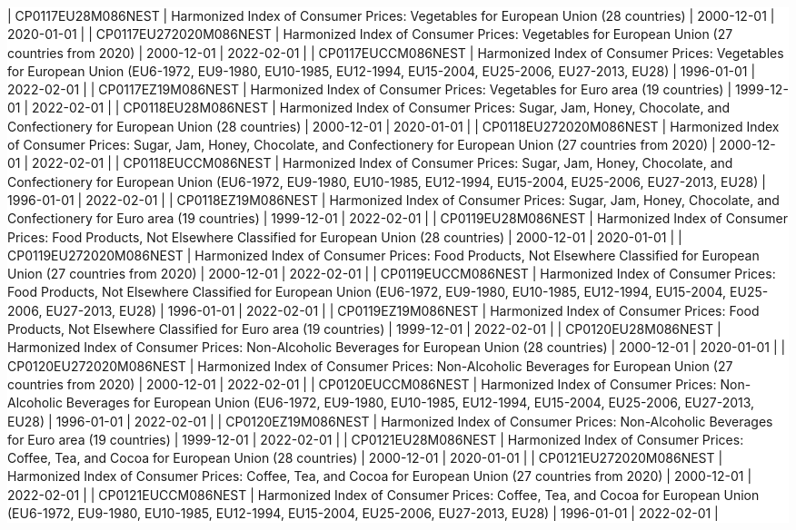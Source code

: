 | CP0117EU28M086NEST     | Harmonized Index of Consumer Prices: Vegetables for European Union (28 countries)                                                                                                                                                                | 2000-12-01          | 2020-01-01        |
| CP0117EU272020M086NEST | Harmonized Index of Consumer Prices: Vegetables for European Union (27 countries from 2020)                                                                                                                                                      | 2000-12-01          | 2022-02-01        |
| CP0117EUCCM086NEST     | Harmonized Index of Consumer Prices: Vegetables for European Union (EU6-1972, EU9-1980, EU10-1985, EU12-1994, EU15-2004, EU25-2006, EU27-2013, EU28)                                                                                             | 1996-01-01          | 2022-02-01        |
| CP0117EZ19M086NEST     | Harmonized Index of Consumer Prices: Vegetables for Euro area (19 countries)                                                                                                                                                                     | 1999-12-01          | 2022-02-01        |
| CP0118EU28M086NEST     | Harmonized Index of Consumer Prices: Sugar, Jam, Honey, Chocolate, and Confectionery for European Union (28 countries)                                                                                                                           | 2000-12-01          | 2020-01-01        |
| CP0118EU272020M086NEST | Harmonized Index of Consumer Prices: Sugar, Jam, Honey, Chocolate, and Confectionery for European Union (27 countries from 2020)                                                                                                                 | 2000-12-01          | 2022-02-01        |
| CP0118EUCCM086NEST     | Harmonized Index of Consumer Prices: Sugar, Jam, Honey, Chocolate, and Confectionery for European Union (EU6-1972, EU9-1980, EU10-1985, EU12-1994, EU15-2004, EU25-2006, EU27-2013, EU28)                                                        | 1996-01-01          | 2022-02-01        |
| CP0118EZ19M086NEST     | Harmonized Index of Consumer Prices: Sugar, Jam, Honey, Chocolate, and Confectionery for Euro area (19 countries)                                                                                                                                | 1999-12-01          | 2022-02-01        |
| CP0119EU28M086NEST     | Harmonized Index of Consumer Prices: Food Products, Not Elsewhere Classified for European Union (28 countries)                                                                                                                                   | 2000-12-01          | 2020-01-01        |
| CP0119EU272020M086NEST | Harmonized Index of Consumer Prices: Food Products, Not Elsewhere Classified for European Union (27 countries from 2020)                                                                                                                         | 2000-12-01          | 2022-02-01        |
| CP0119EUCCM086NEST     | Harmonized Index of Consumer Prices: Food Products, Not Elsewhere Classified for European Union (EU6-1972, EU9-1980, EU10-1985, EU12-1994, EU15-2004, EU25-2006, EU27-2013, EU28)                                                                | 1996-01-01          | 2022-02-01        |
| CP0119EZ19M086NEST     | Harmonized Index of Consumer Prices: Food Products, Not Elsewhere Classified for Euro area (19 countries)                                                                                                                                        | 1999-12-01          | 2022-02-01        |
| CP0120EU28M086NEST     | Harmonized Index of Consumer Prices: Non-Alcoholic Beverages for European Union (28 countries)                                                                                                                                                   | 2000-12-01          | 2020-01-01        |
| CP0120EU272020M086NEST | Harmonized Index of Consumer Prices: Non-Alcoholic Beverages for European Union (27 countries from 2020)                                                                                                                                         | 2000-12-01          | 2022-02-01        |
| CP0120EUCCM086NEST     | Harmonized Index of Consumer Prices: Non-Alcoholic Beverages for European Union (EU6-1972, EU9-1980, EU10-1985, EU12-1994, EU15-2004, EU25-2006, EU27-2013, EU28)                                                                                | 1996-01-01          | 2022-02-01        |
| CP0120EZ19M086NEST     | Harmonized Index of Consumer Prices: Non-Alcoholic Beverages for Euro area (19 countries)                                                                                                                                                        | 1999-12-01          | 2022-02-01        |
| CP0121EU28M086NEST     | Harmonized Index of Consumer Prices: Coffee, Tea, and Cocoa for European Union (28 countries)                                                                                                                                                    | 2000-12-01          | 2020-01-01        |
| CP0121EU272020M086NEST | Harmonized Index of Consumer Prices: Coffee, Tea, and Cocoa for European Union (27 countries from 2020)                                                                                                                                          | 2000-12-01          | 2022-02-01        |
| CP0121EUCCM086NEST     | Harmonized Index of Consumer Prices: Coffee, Tea, and Cocoa for European Union (EU6-1972, EU9-1980, EU10-1985, EU12-1994, EU15-2004, EU25-2006, EU27-2013, EU28)                                                                                 | 1996-01-01          | 2022-02-01        |